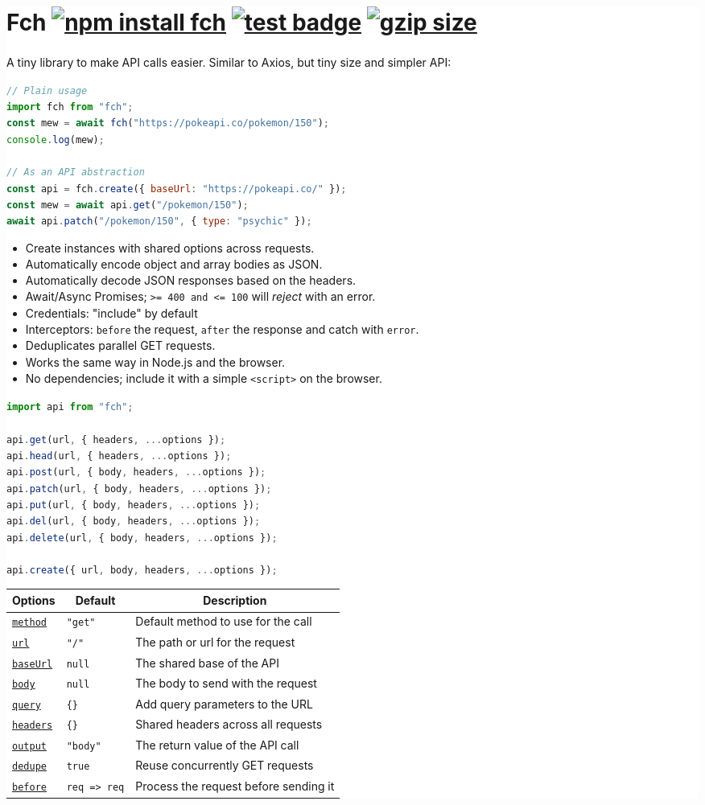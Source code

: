 # Fch [![npm install fch](https://img.shields.io/badge/npm%20install-fch-blue.svg)](https://www.npmjs.com/package/fch) [![test badge](https://github.com/franciscop/fetch/workflows/tests/badge.svg "test badge")](https://github.com/franciscop/fetch/blob/master/.github/workflows/tests.yml) [![gzip size](https://img.badgesize.io/franciscop/fetch/master/index.min.js.svg?compression=gzip)](https://github.com/franciscop/fetch/blob/master/index.min.js)

A tiny library to make API calls easier. Similar to Axios, but tiny size and simpler API:

```js
// Plain usage
import fch from "fch";
const mew = await fch("https://pokeapi.co/pokemon/150");
console.log(mew);

// As an API abstraction
const api = fch.create({ baseUrl: "https://pokeapi.co/" });
const mew = await api.get("/pokemon/150");
await api.patch("/pokemon/150", { type: "psychic" });
```

- Create instances with shared options across requests.
- Automatically encode object and array bodies as JSON.
- Automatically decode JSON responses based on the headers.
- Await/Async Promises; `>= 400 and <= 100` will _reject_ with an error.
- Credentials: "include" by default
- Interceptors: `before` the request, `after` the response and catch with `error`.
- Deduplicates parallel GET requests.
- Works the same way in Node.js and the browser.
- No dependencies; include it with a simple `<script>` on the browser.

```js
import api from "fch";

api.get(url, { headers, ...options });
api.head(url, { headers, ...options });
api.post(url, { body, headers, ...options });
api.patch(url, { body, headers, ...options });
api.put(url, { body, headers, ...options });
api.del(url, { body, headers, ...options });
api.delete(url, { body, headers, ...options });

api.create({ url, body, headers, ...options });
```

| Options                   | Default            | Description                              |
| ------------------------- | ------------------ | ---------------------------------------- |
| [`method`](#method)       | `"get"`            | Default method to use for the call       |
| [`url`](#url)             | `"/"`              | The path or url for the request          |
| [`baseUrl`](#url)         | `null`             | The shared base of the API               |
| [`body`](#body)           | `null`             | The body to send with the request        |
| [`query`](#query)         | `{}`               | Add query parameters to the URL          |
| [`headers`](#headers)     | `{}`               | Shared headers across all requests       |
| [`output`](#output)       | `"body"`           | The return value of the API call         |
| [`dedupe`](#dedupe)       | `true`             | Reuse concurrently GET requests          |
| [`before`](#interceptors) | `req => req`       | Process the request before sending it    |